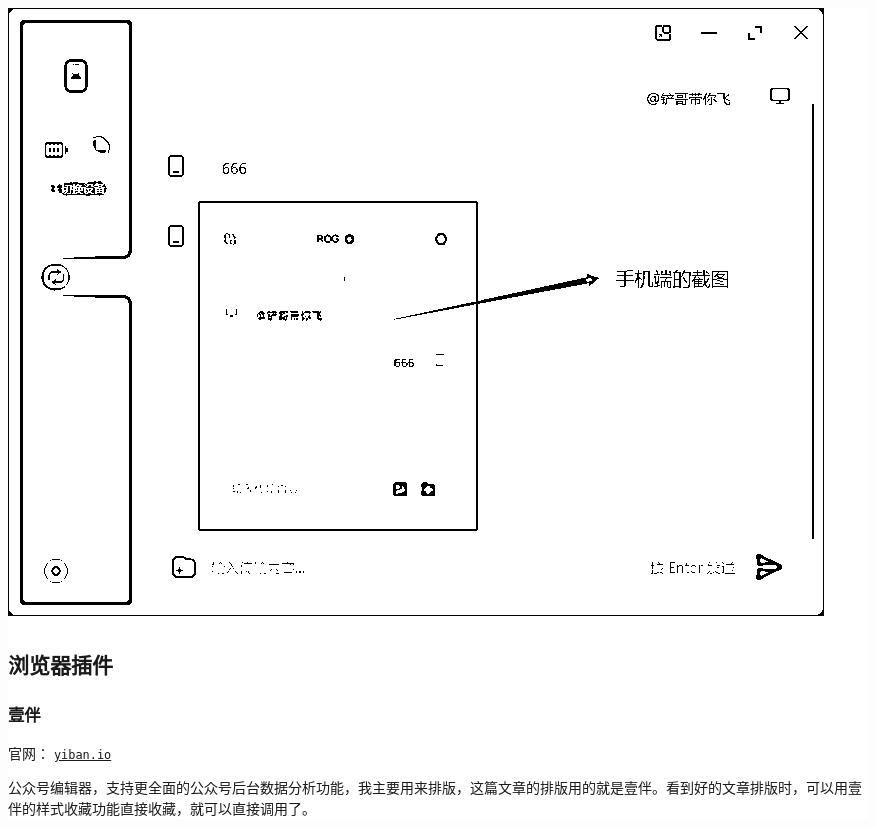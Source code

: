 ![](img/61882ef410bb174fefb89eda3bfef8b5.png "None")

## 浏览器插件

### 壹伴

官网： [`yiban.io`](https://yiban.io)

公众号编辑器，支持更全面的公众号后台数据分析功能，我主要用来排版，这篇文章的排版用的就是壹伴。看到好的文章排版时，可以用壹伴的样式收藏功能直接收藏，就可以直接调用了。
